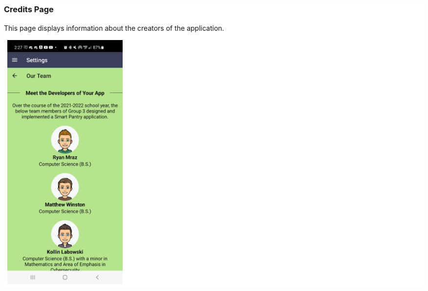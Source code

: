 ### Credits Page
This page displays information about the creators of the application.

<img src="../manual/images/credits.jpg" height="500px" width="250px"></img>
